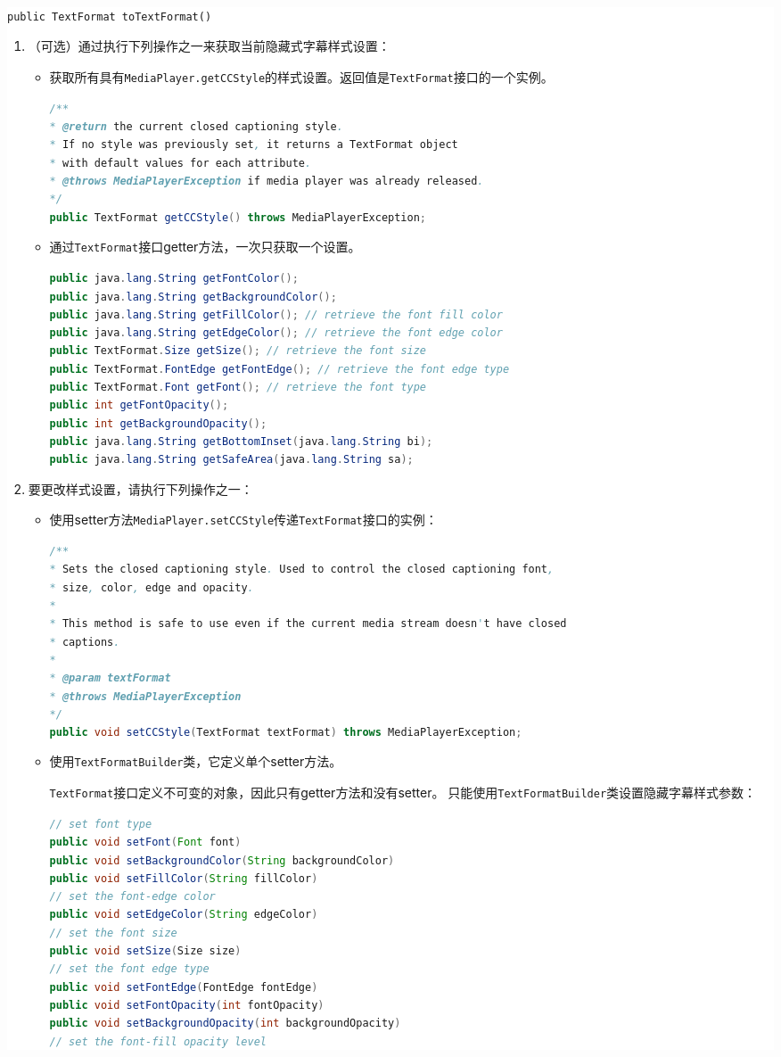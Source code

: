   `public TextFormat toTextFormat()`


1. （可选）通过执行下列操作之一来获取当前隐藏式字幕样式设置：

   * 获取所有具有`MediaPlayer.getCCStyle`的样式设置。返回值是`TextFormat`接口的一个实例。

      ```java
      /** 
      * @return the current closed captioning style.  
      * If no style was previously set, it returns a TextFormat object 
      * with default values for each attribute. 
      * @throws MediaPlayerException if media player was already released. 
      */ 
      public TextFormat getCCStyle() throws MediaPlayerException;
      ```

   * 通过`TextFormat`接口getter方法，一次只获取一个设置。

      ```java
      public java.lang.String getFontColor(); 
      public java.lang.String getBackgroundColor(); 
      public java.lang.String getFillColor(); // retrieve the font fill color 
      public java.lang.String getEdgeColor(); // retrieve the font edge color 
      public TextFormat.Size getSize(); // retrieve the font size 
      public TextFormat.FontEdge getFontEdge(); // retrieve the font edge type 
      public TextFormat.Font getFont(); // retrieve the font type 
      public int getFontOpacity(); 
      public int getBackgroundOpacity(); 
      public java.lang.String getBottomInset(java.lang.String bi); 
      public java.lang.String getSafeArea(java.lang.String sa);
      ```

1. 要更改样式设置，请执行下列操作之一：

   * 使用setter方法`MediaPlayer.setCCStyle`传递`TextFormat`接口的实例：

      ```java
      /** 
      * Sets the closed captioning style. Used to control the closed captioning font, 
      * size, color, edge and opacity.  
      * 
      * This method is safe to use even if the current media stream doesn't have closed 
      * captions. 
      * 
      * @param textFormat 
      * @throws MediaPlayerException 
      */ 
      public void setCCStyle(TextFormat textFormat) throws MediaPlayerException;
      ```

   * 使用`TextFormatBuilder`类，它定义单个setter方法。

      `TextFormat`接口定义不可变的对象，因此只有getter方法和没有setter。 只能使用`TextFormatBuilder`类设置隐藏字幕样式参数：

      ```java
      // set font type 
      public void setFont(Font font)  
      public void setBackgroundColor(String backgroundColor) 
      public void setFillColor(String fillColor) 
      // set the font-edge color 
      public void setEdgeColor(String edgeColor)  
      // set the font size 
      public void setSize(Size size)  
      // set the font edge type 
      public void setFontEdge(FontEdge fontEdge)  
      public void setFontOpacity(int fontOpacity) 
      public void setBackgroundOpacity(int backgroundOpacity) 
      // set the font-fill opacity level 
